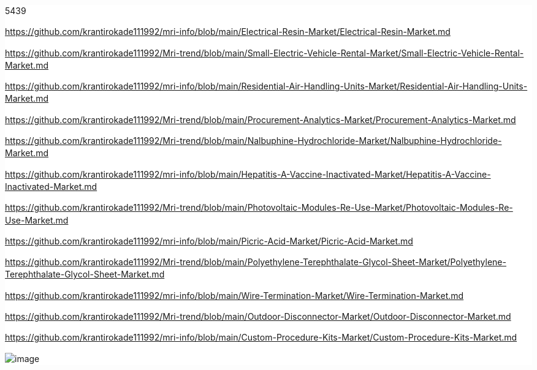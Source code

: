 5439</p><p><a href="https://github.com/krantirokade111992/mri-info/blob/main/Electrical-Resin-Market/Electrical-Resin-Market.md">https://github.com/krantirokade111992/mri-info/blob/main/Electrical-Resin-Market/Electrical-Resin-Market.md</a></p><p><a href="https://github.com/krantirokade111992/Mri-trend/blob/main/Small-Electric-Vehicle-Rental-Market/Small-Electric-Vehicle-Rental-Market.md">https://github.com/krantirokade111992/Mri-trend/blob/main/Small-Electric-Vehicle-Rental-Market/Small-Electric-Vehicle-Rental-Market.md</a></p><p><a href="https://github.com/krantirokade111992/mri-info/blob/main/Residential-Air-Handling-Units-Market/Residential-Air-Handling-Units-Market.md">https://github.com/krantirokade111992/mri-info/blob/main/Residential-Air-Handling-Units-Market/Residential-Air-Handling-Units-Market.md</a></p><p><a href="https://github.com/krantirokade111992/Mri-trend/blob/main/Procurement-Analytics-Market/Procurement-Analytics-Market.md">https://github.com/krantirokade111992/Mri-trend/blob/main/Procurement-Analytics-Market/Procurement-Analytics-Market.md</a></p><p><a href="https://github.com/krantirokade111992/Mri-trend/blob/main/Nalbuphine-Hydrochloride-Market/Nalbuphine-Hydrochloride-Market.md">https://github.com/krantirokade111992/Mri-trend/blob/main/Nalbuphine-Hydrochloride-Market/Nalbuphine-Hydrochloride-Market.md</a></p><p><a href="https://github.com/krantirokade111992/mri-info/blob/main/Hepatitis-A-Vaccine-Inactivated-Market/Hepatitis-A-Vaccine-Inactivated-Market.md">https://github.com/krantirokade111992/mri-info/blob/main/Hepatitis-A-Vaccine-Inactivated-Market/Hepatitis-A-Vaccine-Inactivated-Market.md</a></p><p><a href="https://github.com/krantirokade111992/Mri-trend/blob/main/Photovoltaic-Modules-Re-Use-Market/Photovoltaic-Modules-Re-Use-Market.md">https://github.com/krantirokade111992/Mri-trend/blob/main/Photovoltaic-Modules-Re-Use-Market/Photovoltaic-Modules-Re-Use-Market.md</a></p><p><a href="https://github.com/krantirokade111992/mri-info/blob/main/Picric-Acid-Market/Picric-Acid-Market.md">https://github.com/krantirokade111992/mri-info/blob/main/Picric-Acid-Market/Picric-Acid-Market.md</a></p><p><a href="https://github.com/krantirokade111992/Mri-trend/blob/main/Polyethylene-Terephthalate-Glycol-Sheet-Market/Polyethylene-Terephthalate-Glycol-Sheet-Market.md">https://github.com/krantirokade111992/Mri-trend/blob/main/Polyethylene-Terephthalate-Glycol-Sheet-Market/Polyethylene-Terephthalate-Glycol-Sheet-Market.md</a></p><p><a href="https://github.com/krantirokade111992/mri-info/blob/main/Wire-Termination-Market/Wire-Termination-Market.md">https://github.com/krantirokade111992/mri-info/blob/main/Wire-Termination-Market/Wire-Termination-Market.md</a></p><p><a href="https://github.com/krantirokade111992/Mri-trend/blob/main/Outdoor-Disconnector-Market/Outdoor-Disconnector-Market.md">https://github.com/krantirokade111992/Mri-trend/blob/main/Outdoor-Disconnector-Market/Outdoor-Disconnector-Market.md</a></p><p><a href="https://github.com/krantirokade111992/mri-info/blob/main/Custom-Procedure-Kits-Market/Custom-Procedure-Kits-Market.md">https://github.com/krantirokade111992/mri-info/blob/main/Custom-Procedure-Kits-Market/Custom-Procedure-Kits-Market.md</a></p>
![image](https://github.com/user-attachments/assets/6927b0e8-4d4a-4b31-ba00-1d3bf8ff9383)
